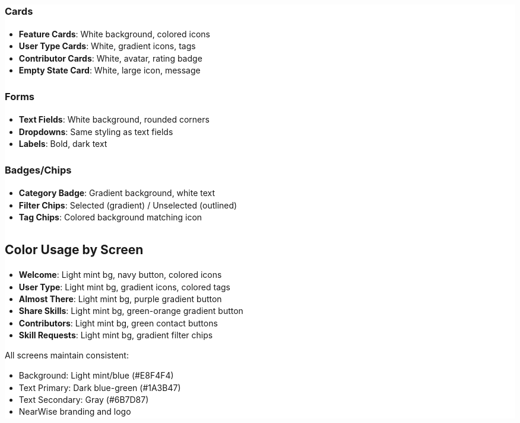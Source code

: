 ### Cards
- **Feature Cards**: White background, colored icons
- **User Type Cards**: White, gradient icons, tags
- **Contributor Cards**: White, avatar, rating badge
- **Empty State Card**: White, large icon, message

### Forms
- **Text Fields**: White background, rounded corners
- **Dropdowns**: Same styling as text fields
- **Labels**: Bold, dark text

### Badges/Chips
- **Category Badge**: Gradient background, white text
- **Filter Chips**: Selected (gradient) / Unselected (outlined)
- **Tag Chips**: Colored background matching icon

## Color Usage by Screen

- **Welcome**: Light mint bg, navy button, colored icons
- **User Type**: Light mint bg, gradient icons, colored tags
- **Almost There**: Light mint bg, purple gradient button
- **Share Skills**: Light mint bg, green-orange gradient button
- **Contributors**: Light mint bg, green contact buttons
- **Skill Requests**: Light mint bg, gradient filter chips

All screens maintain consistent:
- Background: Light mint/blue (#E8F4F4)
- Text Primary: Dark blue-green (#1A3B47)
- Text Secondary: Gray (#6B7D87)
- NearWise branding and logo

